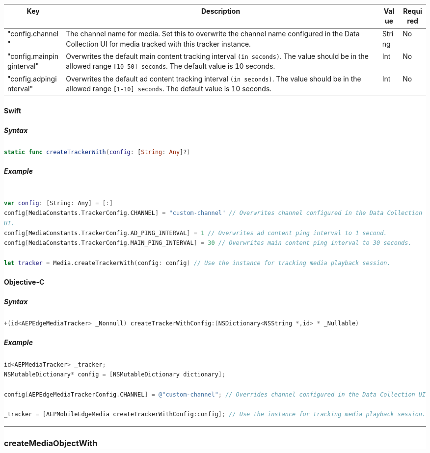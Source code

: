 | Key | Description | Value | Required |
| --- | --- | --- | --- |
| "config.channel" | The channel name for media. Set this to overwrite the channel name configured in the Data Collection UI for media tracked with this tracker instance. | String | No |
| "config.mainpinginterval" | Overwrites the default main content tracking interval `(in seconds)`. The value should be in the allowed range `[10-50] seconds`. The default value is 10 seconds. | Int | No |
| "config.adpinginterval" | Overwrites the default ad content tracking interval `(in seconds)`. The value should be in the allowed range `[1-10] seconds`. The default value is 10 seconds. | Int | No |

#### Swift

##### Syntax
```swift
static func createTrackerWith(config: [String: Any]?)
```

##### Example
```swift

var config: [String: Any] = [:]
config[MediaConstants.TrackerConfig.CHANNEL] = "custom-channel" // Overwrites channel configured in the Data Collection UI.
​config[MediaConstants.TrackerConfig.AD_PING_INTERVAL] = 1 // Overwrites ad content ping interval to 1 second.
config[MediaConstants.TrackerConfig.MAIN_PING_INTERVAL] = 30 // Overwrites main content ping interval to 30 seconds.

let tracker = Media.createTrackerWith(config: config) // Use the instance for tracking media playback session.
```

#### Objective-C

##### Syntax
```objectivec
+(id<AEPEdgeMediaTracker> _Nonnull) createTrackerWithConfig:(NSDictionary<NSString *,id> * _Nullable)
```

##### Example
```objectivec
id<AEPMediaTracker> _tracker;
NSMutableDictionary* config = [NSMutableDictionary dictionary];

config[AEPEdgeMediaTrackerConfig.CHANNEL] = @"custom-channel"; // Overrides channel configured in the Data Collection UI

_tracker = [AEPMobileEdgeMedia createTrackerWithConfig:config]; // Use the instance for tracking media playback session.
```

------

### createMediaObjectWith
